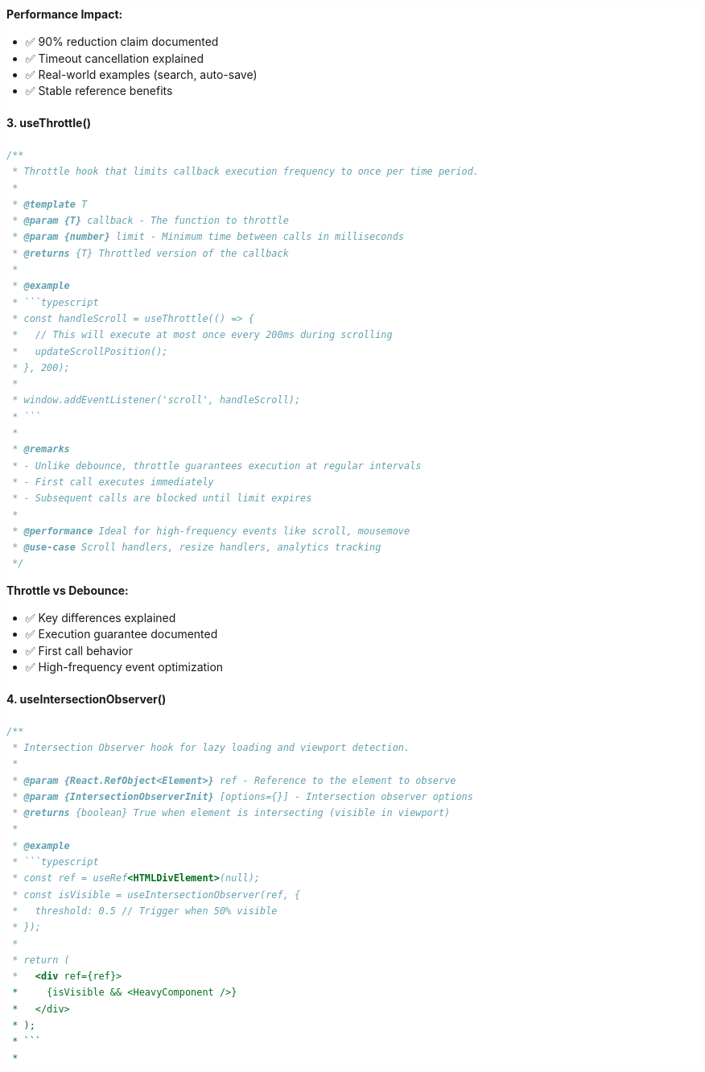 **Performance Impact:**
- ✅ 90% reduction claim documented
- ✅ Timeout cancellation explained
- ✅ Real-world examples (search, auto-save)
- ✅ Stable reference benefits

#### 3. **useThrottle()**
```typescript
/**
 * Throttle hook that limits callback execution frequency to once per time period.
 * 
 * @template T
 * @param {T} callback - The function to throttle
 * @param {number} limit - Minimum time between calls in milliseconds
 * @returns {T} Throttled version of the callback
 * 
 * @example
 * ```typescript
 * const handleScroll = useThrottle(() => {
 *   // This will execute at most once every 200ms during scrolling
 *   updateScrollPosition();
 * }, 200);
 * 
 * window.addEventListener('scroll', handleScroll);
 * ```
 * 
 * @remarks
 * - Unlike debounce, throttle guarantees execution at regular intervals
 * - First call executes immediately
 * - Subsequent calls are blocked until limit expires
 * 
 * @performance Ideal for high-frequency events like scroll, mousemove
 * @use-case Scroll handlers, resize handlers, analytics tracking
 */
```

**Throttle vs Debounce:**
- ✅ Key differences explained
- ✅ Execution guarantee documented
- ✅ First call behavior
- ✅ High-frequency event optimization

#### 4. **useIntersectionObserver()**
```typescript
/**
 * Intersection Observer hook for lazy loading and viewport detection.
 * 
 * @param {React.RefObject<Element>} ref - Reference to the element to observe
 * @param {IntersectionObserverInit} [options={}] - Intersection observer options
 * @returns {boolean} True when element is intersecting (visible in viewport)
 * 
 * @example
 * ```typescript
 * const ref = useRef<HTMLDivElement>(null);
 * const isVisible = useIntersectionObserver(ref, {
 *   threshold: 0.5 // Trigger when 50% visible
 * });
 * 
 * return (
 *   <div ref={ref}>
 *     {isVisible && <HeavyComponent />}
 *   </div>
 * );
 * ```
 * 
```